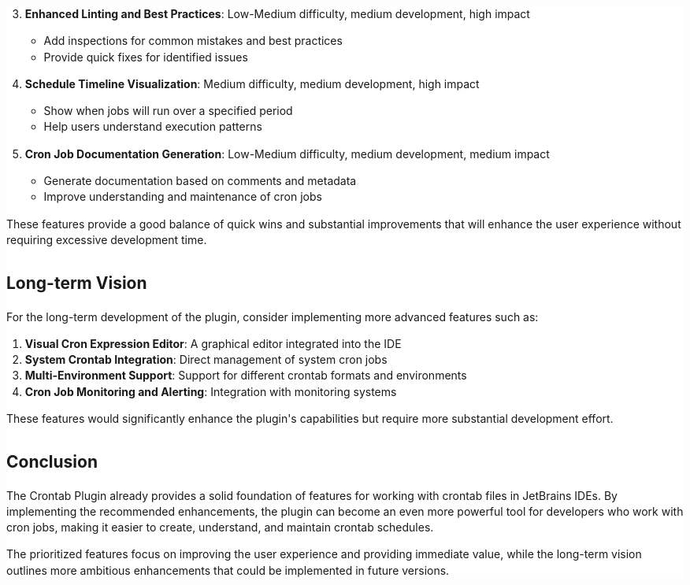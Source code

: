 3. **Enhanced Linting and Best Practices**: Low-Medium difficulty, medium development, high impact
   - Add inspections for common mistakes and best practices
   - Provide quick fixes for identified issues

4. **Schedule Timeline Visualization**: Medium difficulty, medium development, high impact
   - Show when jobs will run over a specified period
   - Help users understand execution patterns

5. **Cron Job Documentation Generation**: Low-Medium difficulty, medium development, medium impact
   - Generate documentation based on comments and metadata
   - Improve understanding and maintenance of cron jobs

These features provide a good balance of quick wins and substantial improvements that will enhance the user experience without requiring excessive development time.

## Long-term Vision

For the long-term development of the plugin, consider implementing more advanced features such as:

1. **Visual Cron Expression Editor**: A graphical editor integrated into the IDE
2. **System Crontab Integration**: Direct management of system cron jobs
3. **Multi-Environment Support**: Support for different crontab formats and environments
4. **Cron Job Monitoring and Alerting**: Integration with monitoring systems

These features would significantly enhance the plugin's capabilities but require more substantial development effort.

## Conclusion

The Crontab Plugin already provides a solid foundation of features for working with crontab files in JetBrains IDEs. By implementing the recommended enhancements, the plugin can become an even more powerful tool for developers who work with cron jobs, making it easier to create, understand, and maintain crontab schedules.

The prioritized features focus on improving the user experience and providing immediate value, while the long-term vision outlines more ambitious enhancements that could be implemented in future versions.